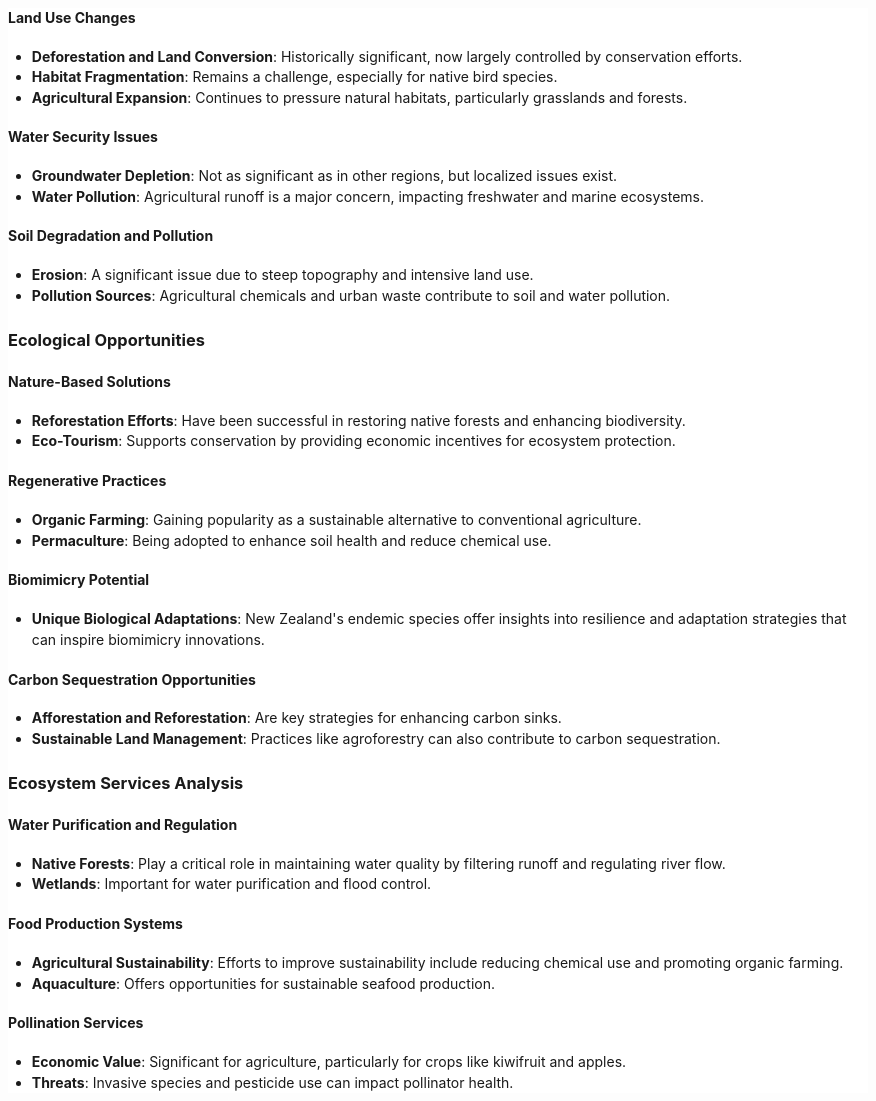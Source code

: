 #### Land Use Changes
- **Deforestation and Land Conversion**: Historically significant, now largely controlled by conservation efforts.
- **Habitat Fragmentation**: Remains a challenge, especially for native bird species.
- **Agricultural Expansion**: Continues to pressure natural habitats, particularly grasslands and forests.

#### Water Security Issues
- **Groundwater Depletion**: Not as significant as in other regions, but localized issues exist.
- **Water Pollution**: Agricultural runoff is a major concern, impacting freshwater and marine ecosystems.

#### Soil Degradation and Pollution
- **Erosion**: A significant issue due to steep topography and intensive land use.
- **Pollution Sources**: Agricultural chemicals and urban waste contribute to soil and water pollution.

### Ecological Opportunities

#### Nature-Based Solutions
- **Reforestation Efforts**: Have been successful in restoring native forests and enhancing biodiversity.
- **Eco-Tourism**: Supports conservation by providing economic incentives for ecosystem protection.

#### Regenerative Practices
- **Organic Farming**: Gaining popularity as a sustainable alternative to conventional agriculture.
- **Permaculture**: Being adopted to enhance soil health and reduce chemical use.

#### Biomimicry Potential
- **Unique Biological Adaptations**: New Zealand's endemic species offer insights into resilience and adaptation strategies that can inspire biomimicry innovations.

#### Carbon Sequestration Opportunities
- **Afforestation and Reforestation**: Are key strategies for enhancing carbon sinks.
- **Sustainable Land Management**: Practices like agroforestry can also contribute to carbon sequestration.

### Ecosystem Services Analysis

#### Water Purification and Regulation
- **Native Forests**: Play a critical role in maintaining water quality by filtering runoff and regulating river flow.
- **Wetlands**: Important for water purification and flood control.

#### Food Production Systems
- **Agricultural Sustainability**: Efforts to improve sustainability include reducing chemical use and promoting organic farming.
- **Aquaculture**: Offers opportunities for sustainable seafood production.

#### Pollination Services
- **Economic Value**: Significant for agriculture, particularly for crops like kiwifruit and apples.
- **Threats**: Invasive species and pesticide use can impact pollinator health.

